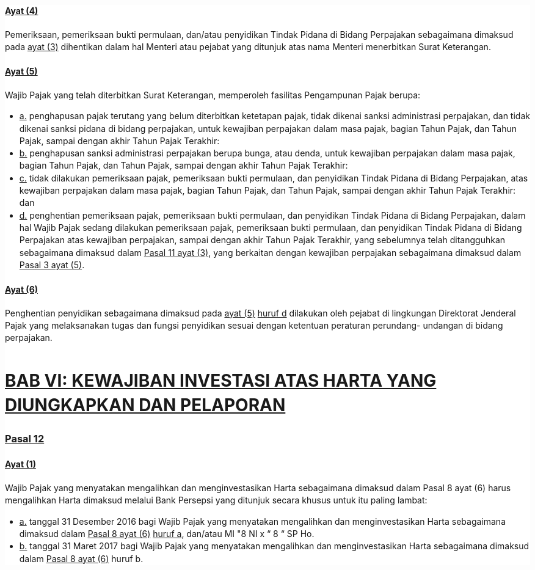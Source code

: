 #### [Ayat (4)](http://example.org/legal/peraturan/uu/2016/11/pasal/0011/versi/20160701/ayat/0004)
Pemeriksaan, pemeriksaan bukti permulaan, dan/atau penyidikan Tindak Pidana di Bidang Perpajakan sebagaimana dimaksud pada [ayat (3)](http://example.org/legal/peraturan/uu/2016/11/pasal/0011/versi/20160701/ayat/0003) dihentikan dalam hal Menteri atau pejabat yang ditunjuk atas nama Menteri menerbitkan Surat Keterangan.

#### [Ayat (5)](http://example.org/legal/peraturan/uu/2016/11/pasal/0011/versi/20160701/ayat/0005)
Wajib Pajak yang telah diterbitkan Surat Keterangan, memperoleh fasilitas Pengampunan Pajak berupa:
* [a.](http://example.org/legal/peraturan/uu/2016/11/pasal/0011/versi/20160701/ayat/0005/huruf/a) penghapusan pajak terutang yang belum diterbitkan ketetapan pajak, tidak dikenai sanksi administrasi perpajakan, dan tidak dikenai sanksi pidana di bidang perpajakan, untuk kewajiban perpajakan dalam masa pajak, bagian Tahun Pajak, dan Tahun Pajak, sampai dengan akhir Tahun Pajak Terakhir:
* [b.](http://example.org/legal/peraturan/uu/2016/11/pasal/0011/versi/20160701/ayat/0005/huruf/b) penghapusan sanksi administrasi perpajakan berupa bunga, atau denda, untuk kewajiban perpajakan dalam masa pajak, bagian Tahun Pajak, dan Tahun Pajak, sampai dengan akhir Tahun Pajak Terakhir:
* [c.](http://example.org/legal/peraturan/uu/2016/11/pasal/0011/versi/20160701/ayat/0005/huruf/c) tidak dilakukan pemeriksaan pajak, pemeriksaan bukti permulaan, dan penyidikan Tindak Pidana di Bidang Perpajakan, atas kewajiban perpajakan dalam masa pajak, bagian Tahun Pajak, dan Tahun Pajak, sampai dengan akhir Tahun Pajak Terakhir: dan
* [d.](http://example.org/legal/peraturan/uu/2016/11/pasal/0011/versi/20160701/ayat/0005/huruf/d) penghentian pemeriksaan pajak, pemeriksaan bukti permulaan, dan penyidikan Tindak Pidana di Bidang Perpajakan, dalam hal Wajib Pajak sedang dilakukan pemeriksaan pajak, pemeriksaan bukti permulaan, dan penyidikan Tindak Pidana di Bidang Perpajakan atas kewajiban perpajakan, sampai dengan akhir Tahun Pajak Terakhir, yang sebelumnya telah ditangguhkan sebagaimana dimaksud dalam [Pasal 11 ayat (3)](http://example.org/legal/peraturan/uu/2016/11/pasal/0011/versi/20160701/ayat/0003), yang berkaitan dengan kewajiban perpajakan sebagaimana dimaksud dalam [Pasal 3 ayat (5)](http://example.org/legal/peraturan/uu/2016/11/pasal/0011/versi/20160701/ayat/0005).

#### [Ayat (6)](http://example.org/legal/peraturan/uu/2016/11/pasal/0011/versi/20160701/ayat/0006)
Penghentian penyidikan sebagaimana dimaksud pada [ayat (5)](http://example.org/legal/peraturan/uu/2016/11/pasal/0011/versi/20160701/ayat/0005) [huruf d](http://example.org/legal/peraturan/uu/2016/11/pasal/0011/versi/20160701/huruf/d) dilakukan oleh pejabat di lingkungan Direktorat Jenderal Pajak yang melaksanakan tugas dan fungsi penyidikan sesuai dengan ketentuan peraturan perundang- undangan di bidang perpajakan.
 


# [BAB VI: KEWAJIBAN INVESTASI ATAS HARTA YANG DIUNGKAPKAN DAN PELAPORAN](http://example.org/legal/peraturan/uu/2016/11/bab/0006)

### [Pasal 12](http://example.org/legal/peraturan/uu/2016/11/pasal/0012)

#### [Ayat (1)](http://example.org/legal/peraturan/uu/2016/11/pasal/0012/versi/20160701/ayat/0001)
Wajib Pajak yang menyatakan mengalihkan dan menginvestasikan Harta sebagaimana dimaksud dalam Pasal 8 ayat (6) harus mengalihkan Harta dimaksud melalui Bank Persepsi yang ditunjuk secara khusus untuk itu paling lambat:
* [a.](http://example.org/legal/peraturan/uu/2016/11/pasal/0012/versi/20160701/ayat/0001/huruf/a) tanggal 31 Desember 2016 bagi Wajib Pajak yang menyatakan mengalihkan dan menginvestasikan Harta sebagaimana dimaksud dalam [Pasal 8 ayat (6)](http://example.org/legal/peraturan/uu/2016/11/pasal/0012/versi/20160701/ayat/0006) [huruf a](http://example.org/legal/peraturan/uu/2016/11/pasal/0012/versi/20160701/huruf/a), dan/atau MI "8 NI x “ 8 “ SP Ho.
* [b.](http://example.org/legal/peraturan/uu/2016/11/pasal/0012/versi/20160701/ayat/0001/huruf/b) tanggal 31 Maret 2017 bagi Wajib Pajak yang menyatakan mengalihkan dan menginvestasikan Harta sebagaimana dimaksud dalam [Pasal 8 ayat (6)](http://example.org/legal/peraturan/uu/2016/11/pasal/0012/versi/20160701/ayat/0006) huruf b.
